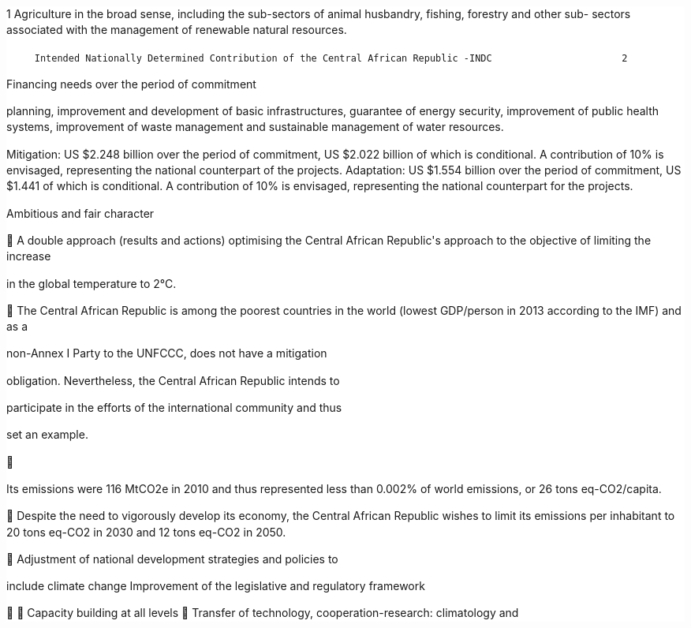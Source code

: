                                                       
1 Agriculture in the broad sense, including the sub-sectors of animal husbandry, fishing, forestry and other sub-
sectors associated with the management of renewable natural resources. 

         Intended Nationally Determined Contribution of the Central African Republic -INDC                       2 
 

Financing needs over 
the period of 
commitment 

planning, improvement and development of basic infrastructures, 
guarantee of energy security, improvement of public health systems, 
improvement of waste management and sustainable management of 
water resources. 
 

Mitigation: US $2.248 billion over the period of commitment, US $2.022 
billion of which is conditional. A contribution of 10% is envisaged, 
representing the national counterpart of the projects. 
Adaptation: US $1.554 billion over the period of commitment, US 
$1.441 of which is conditional.  A contribution of 10% is envisaged, 
representing the national counterpart for the projects. 

Ambitious and fair 
character 

  A  double  approach  (results  and  actions)  optimising  the  Central 
African Republic's approach to the objective of limiting the increase 

in the global temperature to 2°C. 

  The Central African Republic is among the poorest countries in the 
world  (lowest  GDP/person  in  2013  according  to  the  IMF)  and  as  a 

non-Annex  I  Party  to  the  UNFCCC,  does  not  have  a  mitigation 

obligation.  Nevertheless,  the  Central  African  Republic  intends  to 

participate  in  the  efforts  of  the  international  community  and  thus 

set an example. 

 

Its  emissions  were  116 MtCO2e  in  2010  and  thus  represented  less 
than 0.002% of world emissions, or 26 tons eq-CO2/capita.  

  Despite the need to vigorously develop its economy, the Central 
African Republic wishes to limit its emissions per inhabitant to 20 
tons eq-CO2 in 2030 and 12 tons eq-CO2 in 2050.  
 

  Adjustment of national development strategies and policies to 

include climate change 
Improvement of the legislative and regulatory framework 

 
  Capacity building at all levels 
  Transfer of technology, cooperation-research: climatology and 
